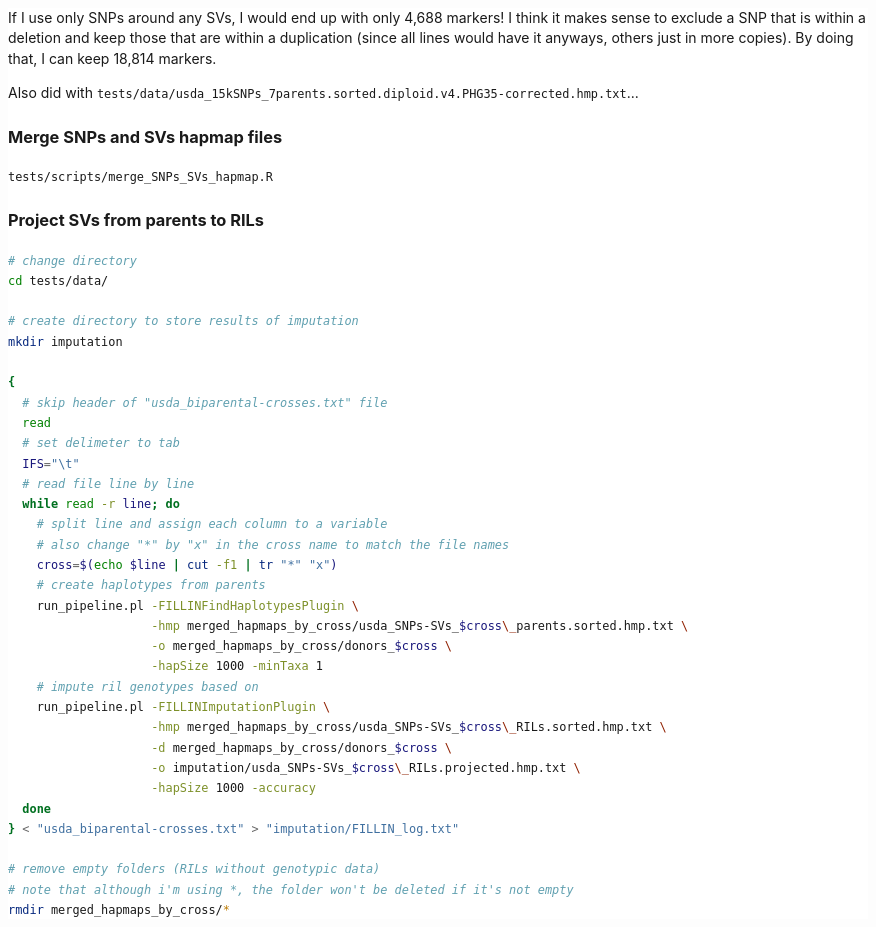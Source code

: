 If I use only SNPs around any SVs, I would end up with only 4,688 markers! I think it makes sense to exclude a SNP that is within a deletion and keep those that are within a duplication (since all lines would have it anyways, others just in more copies). By doing that, I can keep
18,814 markers.


Also did with `tests/data/usda_15kSNPs_7parents.sorted.diploid.v4.PHG35-corrected.hmp.txt`...



### Merge SNPs and SVs hapmap files

`tests/scripts/merge_SNPs_SVs_hapmap.R`



### Project SVs from parents to RILs


```bash
# change directory
cd tests/data/

# create directory to store results of imputation
mkdir imputation

{
  # skip header of "usda_biparental-crosses.txt" file
  read
  # set delimeter to tab
  IFS="\t"
  # read file line by line
  while read -r line; do
    # split line and assign each column to a variable
    # also change "*" by "x" in the cross name to match the file names
    cross=$(echo $line | cut -f1 | tr "*" "x")
    # create haplotypes from parents
    run_pipeline.pl -FILLINFindHaplotypesPlugin \
                    -hmp merged_hapmaps_by_cross/usda_SNPs-SVs_$cross\_parents.sorted.hmp.txt \
                    -o merged_hapmaps_by_cross/donors_$cross \
                    -hapSize 1000 -minTaxa 1
    # impute ril genotypes based on
    run_pipeline.pl -FILLINImputationPlugin \
                    -hmp merged_hapmaps_by_cross/usda_SNPs-SVs_$cross\_RILs.sorted.hmp.txt \
                    -d merged_hapmaps_by_cross/donors_$cross \
                    -o imputation/usda_SNPs-SVs_$cross\_RILs.projected.hmp.txt \
                    -hapSize 1000 -accuracy
  done
} < "usda_biparental-crosses.txt" > "imputation/FILLIN_log.txt"

# remove empty folders (RILs without genotypic data)
# note that although i'm using *, the folder won't be deleted if it's not empty
rmdir merged_hapmaps_by_cross/*
```
